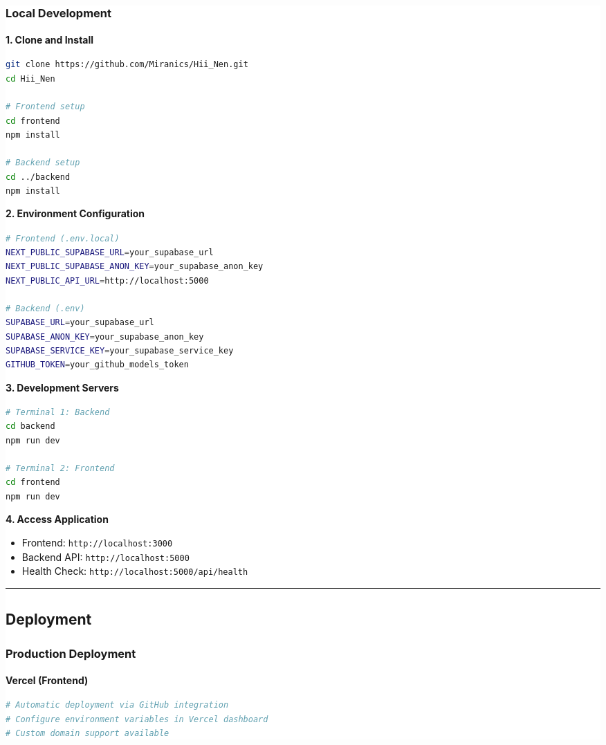 ### Local Development

**1. Clone and Install**
```bash
git clone https://github.com/Miranics/Hii_Nen.git
cd Hii_Nen

# Frontend setup
cd frontend
npm install

# Backend setup
cd ../backend
npm install
```

**2. Environment Configuration**
```bash
# Frontend (.env.local)
NEXT_PUBLIC_SUPABASE_URL=your_supabase_url
NEXT_PUBLIC_SUPABASE_ANON_KEY=your_supabase_anon_key
NEXT_PUBLIC_API_URL=http://localhost:5000

# Backend (.env)
SUPABASE_URL=your_supabase_url
SUPABASE_ANON_KEY=your_supabase_anon_key
SUPABASE_SERVICE_KEY=your_supabase_service_key
GITHUB_TOKEN=your_github_models_token
```

**3. Development Servers**
```bash
# Terminal 1: Backend
cd backend
npm run dev

# Terminal 2: Frontend
cd frontend
npm run dev
```

**4. Access Application**
- Frontend: `http://localhost:3000`
- Backend API: `http://localhost:5000`
- Health Check: `http://localhost:5000/api/health`

---

## Deployment

### Production Deployment

**Vercel (Frontend)**
```bash
# Automatic deployment via GitHub integration
# Configure environment variables in Vercel dashboard
# Custom domain support available
```
